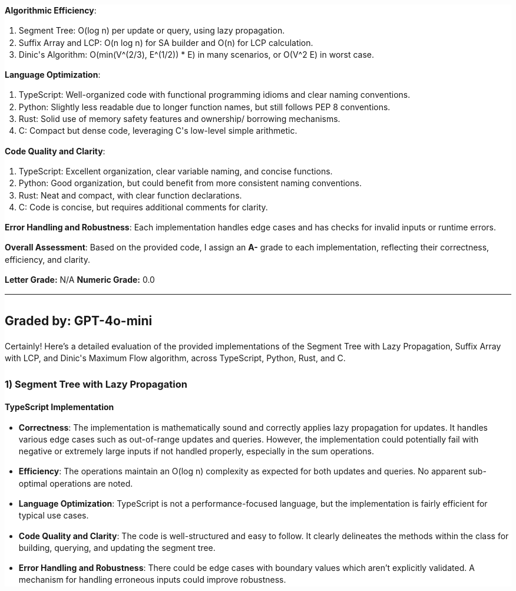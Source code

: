 **Algorithmic Efficiency**:
1. Segment Tree: O(log n) per update or query, using lazy propagation.
2. Suffix Array and LCP: O(n log n) for SA builder and O(n) for LCP calculation.
3. Dinic's Algorithm: O(min(V^(2/3), E^(1/2)) * E) in many scenarios, or O(V^2 E) in worst case.

**Language Optimization**:
1. TypeScript: Well-organized code with functional programming idioms and clear naming conventions.
2. Python: Slightly less readable due to longer function names, but still follows PEP 8 conventions.
3. Rust: Solid use of memory safety features and ownership/ borrowing mechanisms.
4. C: Compact but dense code, leveraging C's low-level simple arithmetic.

**Code Quality and Clarity**:
1. TypeScript: Excellent organization, clear variable naming, and concise functions.
2. Python: Good organization, but could benefit from more consistent naming conventions.
3. Rust: Neat and compact, with clear function declarations.
4. C: Code is concise, but requires additional comments for clarity.

**Error Handling and Robustness**:
Each implementation handles edge cases and has checks for invalid inputs or runtime errors.

**Overall Assessment**:
Based on the provided code, I assign an **A-** grade to each implementation, reflecting their correctness, efficiency, and clarity.

**Letter Grade:** N/A
**Numeric Grade:** 0.0

---

## Graded by: GPT-4o-mini

Certainly! Here’s a detailed evaluation of the provided implementations of the Segment Tree with Lazy Propagation, Suffix Array with LCP, and Dinic's Maximum Flow algorithm, across TypeScript, Python, Rust, and C.

### 1) Segment Tree with Lazy Propagation

**TypeScript Implementation**

- **Correctness**: The implementation is mathematically sound and correctly applies lazy propagation for updates. It handles various edge cases such as out-of-range updates and queries. However, the implementation could potentially fail with negative or extremely large inputs if not handled properly, especially in the sum operations.

- **Efficiency**: The operations maintain an O(log n) complexity as expected for both updates and queries. No apparent sub-optimal operations are noted.

- **Language Optimization**: TypeScript is not a performance-focused language, but the implementation is fairly efficient for typical use cases.

- **Code Quality and Clarity**: The code is well-structured and easy to follow. It clearly delineates the methods within the class for building, querying, and updating the segment tree.

- **Error Handling and Robustness**: There could be edge cases with boundary values which aren’t explicitly validated. A mechanism for handling erroneous inputs could improve robustness.
